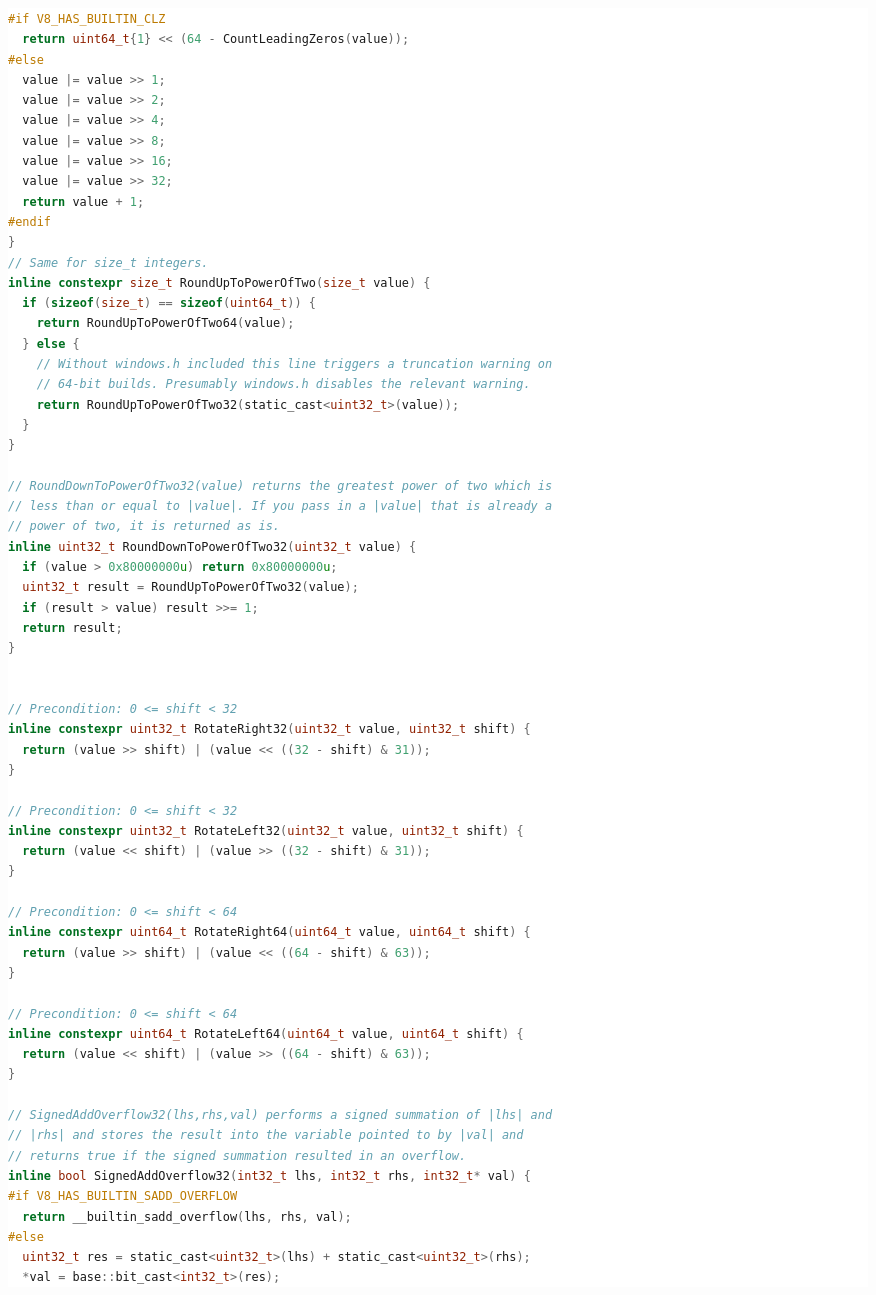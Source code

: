 ```c
#if V8_HAS_BUILTIN_CLZ
  return uint64_t{1} << (64 - CountLeadingZeros(value));
#else
  value |= value >> 1;
  value |= value >> 2;
  value |= value >> 4;
  value |= value >> 8;
  value |= value >> 16;
  value |= value >> 32;
  return value + 1;
#endif
}
// Same for size_t integers.
inline constexpr size_t RoundUpToPowerOfTwo(size_t value) {
  if (sizeof(size_t) == sizeof(uint64_t)) {
    return RoundUpToPowerOfTwo64(value);
  } else {
    // Without windows.h included this line triggers a truncation warning on
    // 64-bit builds. Presumably windows.h disables the relevant warning.
    return RoundUpToPowerOfTwo32(static_cast<uint32_t>(value));
  }
}

// RoundDownToPowerOfTwo32(value) returns the greatest power of two which is
// less than or equal to |value|. If you pass in a |value| that is already a
// power of two, it is returned as is.
inline uint32_t RoundDownToPowerOfTwo32(uint32_t value) {
  if (value > 0x80000000u) return 0x80000000u;
  uint32_t result = RoundUpToPowerOfTwo32(value);
  if (result > value) result >>= 1;
  return result;
}


// Precondition: 0 <= shift < 32
inline constexpr uint32_t RotateRight32(uint32_t value, uint32_t shift) {
  return (value >> shift) | (value << ((32 - shift) & 31));
}

// Precondition: 0 <= shift < 32
inline constexpr uint32_t RotateLeft32(uint32_t value, uint32_t shift) {
  return (value << shift) | (value >> ((32 - shift) & 31));
}

// Precondition: 0 <= shift < 64
inline constexpr uint64_t RotateRight64(uint64_t value, uint64_t shift) {
  return (value >> shift) | (value << ((64 - shift) & 63));
}

// Precondition: 0 <= shift < 64
inline constexpr uint64_t RotateLeft64(uint64_t value, uint64_t shift) {
  return (value << shift) | (value >> ((64 - shift) & 63));
}

// SignedAddOverflow32(lhs,rhs,val) performs a signed summation of |lhs| and
// |rhs| and stores the result into the variable pointed to by |val| and
// returns true if the signed summation resulted in an overflow.
inline bool SignedAddOverflow32(int32_t lhs, int32_t rhs, int32_t* val) {
#if V8_HAS_BUILTIN_SADD_OVERFLOW
  return __builtin_sadd_overflow(lhs, rhs, val);
#else
  uint32_t res = static_cast<uint32_t>(lhs) + static_cast<uint32_t>(rhs);
  *val = base::bit_cast<int32_t>(res);
```